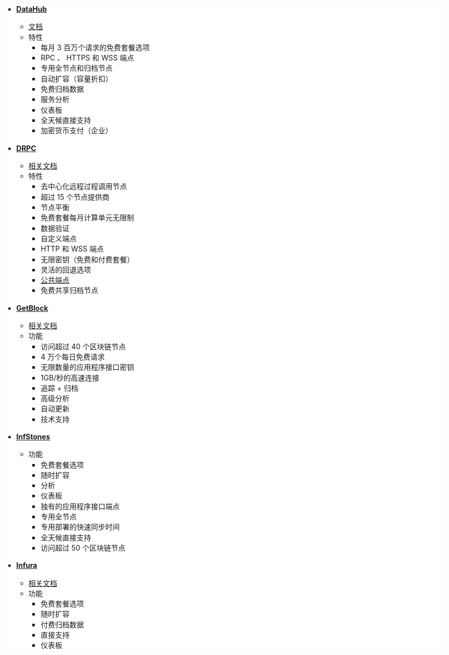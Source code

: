 - [**DataHub**](https://datahub.figment.io)
  - [文档](https://docs.figment.io/)
  - 特性
    - 每月 3 百万个请求的免费套餐选项
    - RPC 、 HTTPS 和 WSS 端点
    - 专用全节点和归档节点
    - 自动扩容（容量折扣）
    - 免费归档数据
    - 服务分析
    - 仪表板
    - 全天候直接支持
    - 加密货币支付（企业）

- [**DRPC**](https://drpc.org/)
  - [相关文档](https://docs.drpc.org/)
  - 特性
    - 去中心化远程过程调用节点
    - 超过 15 个节点提供商
    - 节点平衡
    - 免费套餐每月计算单元无限制
    - 数据验证
    - 自定义端点
    - HTTP 和 WSS 端点
    - 无限密钥（免费和付费套餐）
    - 灵活的回退选项
    - [公共端点](https://eth.drpc.org)
    - 免费共享归档节点

- [**GetBlock**](https://getblock.io/)
  - [相关文档](https://getblock.io/docs/get-started/authentication-with-api-key/)
  - 功能
    - 访问超过 40 个区块链节点
    - 4 万个每日免费请求
    - 无限数量的应用程序接口密钥
    - 1GB/秒的高速连接
    - 追踪 + 归档
    - 高级分析
    - 自动更新
    - 技术支持

- [**InfStones**](https://infstones.com/)
  - 功能
    - 免费套餐选项
    - 随时扩容
    - 分析
    - 仪表板
    - 独有的应用程序接口端点
    - 专用全节点
    - 专用部署的快速同步时间
    - 全天候直接支持
    - 访问超过 50 个区块链节点

- [**Infura**](https://infura.io/)
  - [相关文档](https://infura.io/docs)
  - 功能
    - 免费套餐选项
    - 随时扩容
    - 付费归档数据
    - 直接支持
    - 仪表板
